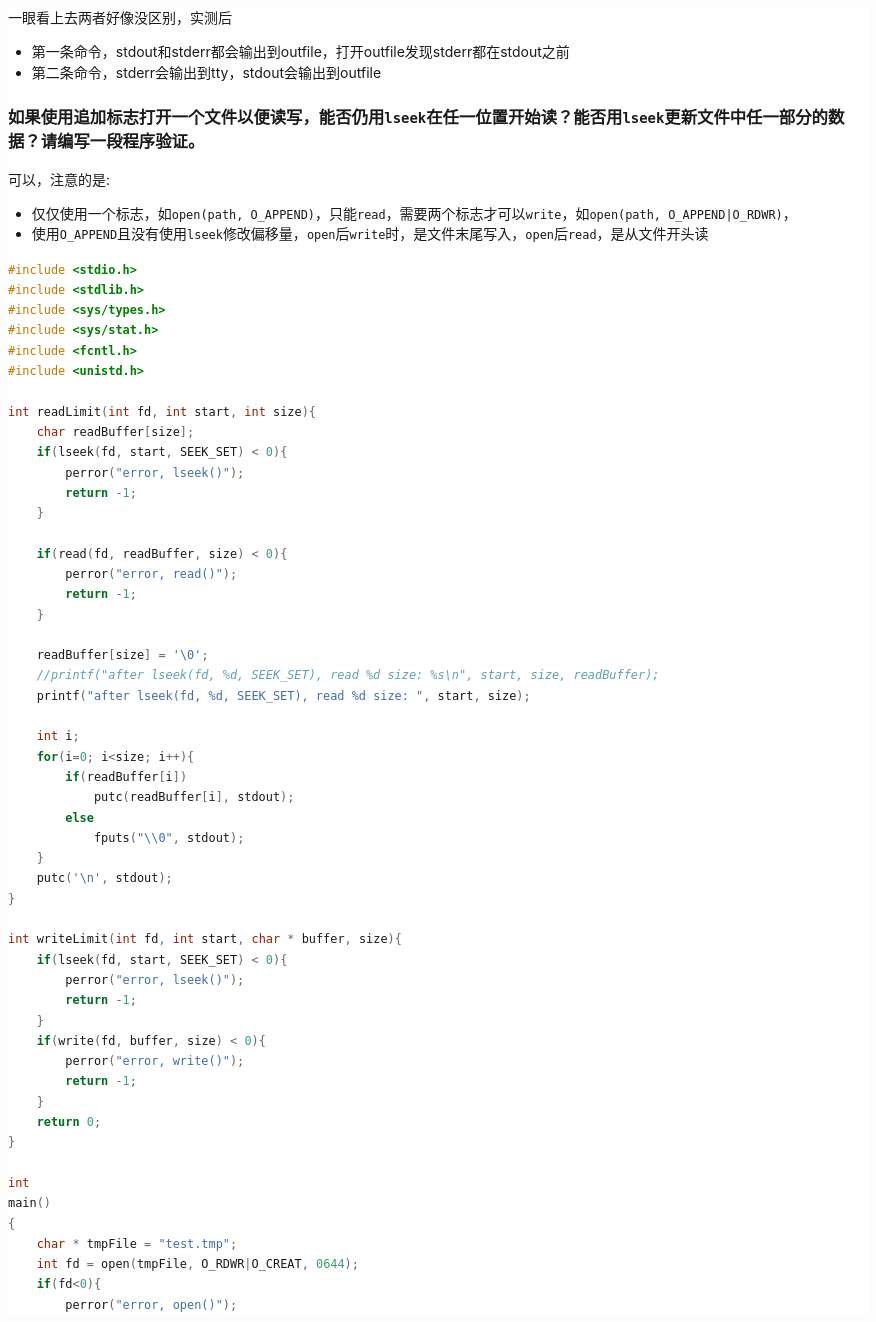 一眼看上去两者好像没区别，实测后
- 第一条命令，stdout和stderr都会输出到outfile，打开outfile发现stderr都在stdout之前
- 第二条命令，stderr会输出到tty，stdout会输出到outfile

### 如果使用追加标志打开一个文件以便读写，能否仍用`lseek`在任一位置开始读？能否用`lseek`更新文件中任一部分的数据？请编写一段程序验证。

可以，注意的是:
- 仅仅使用一个标志，如`open(path, O_APPEND)`，只能`read`，需要两个标志才可以`write`，如`open(path, O_APPEND|O_RDWR)`，
- 使用`O_APPEND`且没有使用`lseek`修改偏移量，`open`后`write`时，是文件末尾写入，`open`后`read`，是从文件开头读

```c
#include <stdio.h>
#include <stdlib.h>
#include <sys/types.h>
#include <sys/stat.h>
#include <fcntl.h>
#include <unistd.h>

int readLimit(int fd, int start, int size){
    char readBuffer[size];
    if(lseek(fd, start, SEEK_SET) < 0){
        perror("error, lseek()");
        return -1;
    }

    if(read(fd, readBuffer, size) < 0){
        perror("error, read()");
        return -1;
    }

    readBuffer[size] = '\0';
    //printf("after lseek(fd, %d, SEEK_SET), read %d size: %s\n", start, size, readBuffer);
    printf("after lseek(fd, %d, SEEK_SET), read %d size: ", start, size);

    int i;
    for(i=0; i<size; i++){
        if(readBuffer[i])
            putc(readBuffer[i], stdout);
        else
            fputs("\\0", stdout);
    }
    putc('\n', stdout);
}

int writeLimit(int fd, int start, char * buffer, size){
    if(lseek(fd, start, SEEK_SET) < 0){
        perror("error, lseek()");
        return -1;
    }
    if(write(fd, buffer, size) < 0){
        perror("error, write()");
        return -1;
    }
    return 0;
}

int
main()
{
    char * tmpFile = "test.tmp";
    int fd = open(tmpFile, O_RDWR|O_CREAT, 0644);
    if(fd<0){
        perror("error, open()");
```